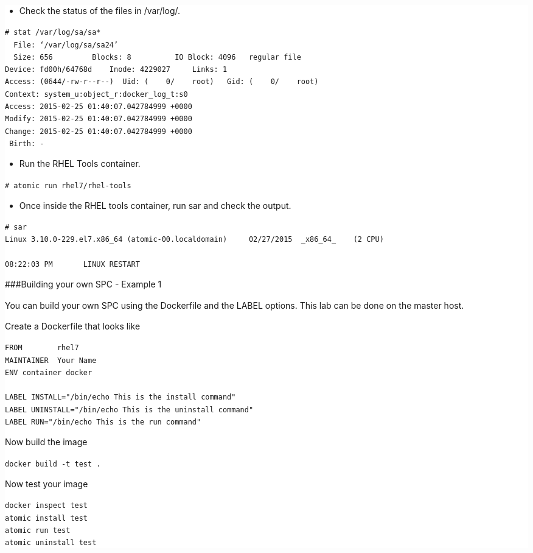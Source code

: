 * Check the status of the files in /var/log/.

```
# stat /var/log/sa/sa*
  File: ‘/var/log/sa/sa24’
  Size: 656         Blocks: 8          IO Block: 4096   regular file
Device: fd00h/64768d    Inode: 4229027     Links: 1
Access: (0644/-rw-r--r--)  Uid: (    0/    root)   Gid: (    0/    root)
Context: system_u:object_r:docker_log_t:s0
Access: 2015-02-25 01:40:07.042784999 +0000
Modify: 2015-02-25 01:40:07.042784999 +0000
Change: 2015-02-25 01:40:07.042784999 +0000
 Birth: -
```

* Run the RHEL Tools container.

```
# atomic run rhel7/rhel-tools
```

* Once inside the RHEL tools container, run sar and check the output.

```
# sar
Linux 3.10.0-229.el7.x86_64 (atomic-00.localdomain) 	02/27/2015 	_x86_64_	(2 CPU)

08:22:03 PM       LINUX RESTART
```


###Building your own SPC - Example 1


You can build your own SPC using the Dockerfile and the LABEL options. This lab can be done on the master host.

Create a Dockerfile that looks like

```
FROM 		rhel7
MAINTAINER	Your Name
ENV container docker

LABEL INSTALL="/bin/echo This is the install command"
LABEL UNINSTALL="/bin/echo This is the uninstall command"
LABEL RUN="/bin/echo This is the run command"
```

Now build the image

```
docker build -t test .
```

Now test your image

```
docker inspect test
atomic install test
atomic run test
atomic uninstall test
```
